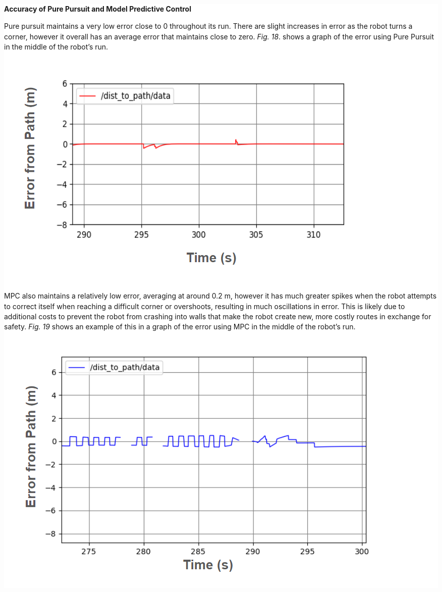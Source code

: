 **Accuracy of Pure Pursuit and Model Predictive Control**

Pure pursuit maintains a very low error close to 0 throughout its run. There are slight increases in error as the robot turns a corner, however it overall has an average error that maintains close to zero. _Fig. 18_. shows a graph of the error using Pure Pursuit in the middle of the robot’s run.

![***Fig. 19. Graph of the error distance (m) over time (s) for Pure Pursuit error.** The graph measures error from the path in meters over the y-axis and simulation time in seconds over the x-axis as the robot follows a path with Pure Pursuit. The path consistently stays at an average very near 0, except for when it spikes during turns or slight curves in the path. The spikes are very low (< 0.2 m) and are tolerable for our purposes, making Pure Pursuit a very optimal path follower.*](LAB%206%20REPORT%20Path%20Planning%20Algorithms%20for%20AV%20Navig%20f296acc2068c463d88ad300a8b1e928d/Untitled%2011.png)

MPC also maintains a relatively low error, averaging at around 0.2 m, however it has much greater spikes when the robot attempts to correct itself when reaching a difficult corner or overshoots, resulting in much oscillations in error. This is likely due to additional costs to prevent the robot from crashing into walls that make the robot create new, more costly routes in exchange for safety. _Fig. 19_ shows an example of this in a graph of the error using MPC in the middle of the robot’s run.

![***Fig. 19. Graph of the error distance (m) over time (s) for Model Predictive Control (MPC) error.** The graph measures error from the path in meters over the y-axis and simulation time in seconds over the x-axis as the robot follows a path with MPC. The path often oscillates or stays constant distance away from intended path, but has an average error of roughly 0.2 m from the path. These errors are likely due to the MPC balancing the other cost functions along with following the path.*](LAB%206%20REPORT%20Path%20Planning%20Algorithms%20for%20AV%20Navig%20f296acc2068c463d88ad300a8b1e928d/Untitled%2012.png)
